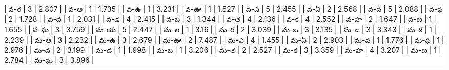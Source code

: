 | వ-ఠ    |        3 |           2.807 |
| వ-ఆ    |        1 |           1.735 |
| వ-ఉ    |        1 |           3.231 |
| వ-ఊ    |        1 |           1.527 |
| వ-ఎ    |        5 |           2.455 |
| వ-ఏ    |        2 |           2.568 |
| వ-ప    |        5 |           2.088 |
| వ-ఫ    |        2 |           1.728 |
| వ-ద    |        1 |           2.031 |
| వ-డ    |        4 |           2.415 |
| వ-బ    |        3 |           1.344 |
| వ-త    |        4 |           2.136 |
| వ-క    |        4 |           2.552 |
| వ-హ    |        2 |           1.647 |
| వ-ణ    |        1 |           1.655 |
| వ-ఘ    |        3 |           3.759 |
| మ-య    |        5 |           2.447 |
| మ-ల    |        1 |           3.16  |
| మ-ర    |        2 |           3.039 |
| మ-ఒ    |        3 |           3.135 |
| మ-జ    |        3 |           3.343 |
| మ-ఠ    |        1 |           2.239 |
| మ-ఆ    |        3 |           2.232 |
| మ-ఉ    |        3 |           2.679 |
| మ-ఊ    |        2 |           7.487 |
| మ-ఎ    |        4 |           1.455 |
| మ-ఏ    |        2 |           2.903 |
| మ-ప    |        1 |           1.776 |
| మ-ఫ    |        1 |           2.976 |
| మ-ద    |        2 |           3.199 |
| మ-డ    |        1 |           1.998 |
| మ-బ    |        1 |           3.206 |
| మ-త    |        2 |           2.527 |
| మ-క    |        3 |           3.359 |
| మ-హ    |        4 |           3.207 |
| మ-ణ    |        1 |           2.784 |
| మ-ఘ    |        3 |           3.896 |